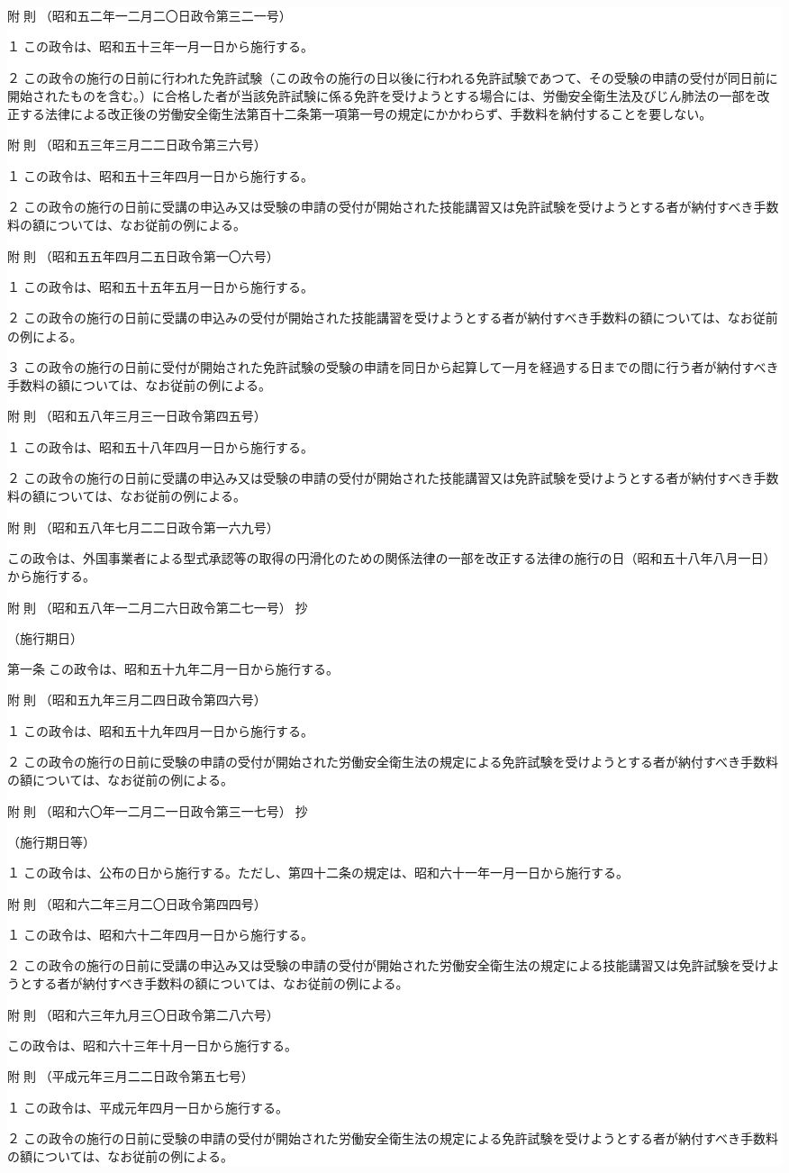 附 則 （昭和五二年一二月二〇日政令第三二一号）

１ この政令は、昭和五十三年一月一日から施行する。

２ この政令の施行の日前に行われた免許試験（この政令の施行の日以後に行われる免許試験であつて、その受験の申請の受付が同日前に開始されたものを含む。）に合格した者が当該免許試験に係る免許を受けようとする場合には、労働安全衛生法及びじん肺法の一部を改正する法律による改正後の労働安全衛生法第百十二条第一項第一号の規定にかかわらず、手数料を納付することを要しない。

附 則 （昭和五三年三月二二日政令第三六号）

１ この政令は、昭和五十三年四月一日から施行する。

２ この政令の施行の日前に受講の申込み又は受験の申請の受付が開始された技能講習又は免許試験を受けようとする者が納付すべき手数料の額については、なお従前の例による。

附 則 （昭和五五年四月二五日政令第一〇六号）

１ この政令は、昭和五十五年五月一日から施行する。

２ この政令の施行の日前に受講の申込みの受付が開始された技能講習を受けようとする者が納付すべき手数料の額については、なお従前の例による。

３ この政令の施行の日前に受付が開始された免許試験の受験の申請を同日から起算して一月を経過する日までの間に行う者が納付すべき手数料の額については、なお従前の例による。

附 則 （昭和五八年三月三一日政令第四五号）

１ この政令は、昭和五十八年四月一日から施行する。

２ この政令の施行の日前に受講の申込み又は受験の申請の受付が開始された技能講習又は免許試験を受けようとする者が納付すべき手数料の額については、なお従前の例による。

附 則 （昭和五八年七月二二日政令第一六九号）

この政令は、外国事業者による型式承認等の取得の円滑化のための関係法律の一部を改正する法律の施行の日（昭和五十八年八月一日）から施行する。

附 則 （昭和五八年一二月二六日政令第二七一号） 抄

（施行期日）

第一条 この政令は、昭和五十九年二月一日から施行する。

附 則 （昭和五九年三月二四日政令第四六号）

１ この政令は、昭和五十九年四月一日から施行する。

２ この政令の施行の日前に受験の申請の受付が開始された労働安全衛生法の規定による免許試験を受けようとする者が納付すべき手数料の額については、なお従前の例による。

附 則 （昭和六〇年一二月二一日政令第三一七号） 抄

（施行期日等）

１ この政令は、公布の日から施行する。ただし、第四十二条の規定は、昭和六十一年一月一日から施行する。

附 則 （昭和六二年三月二〇日政令第四四号）

１ この政令は、昭和六十二年四月一日から施行する。

２ この政令の施行の日前に受講の申込み又は受験の申請の受付が開始された労働安全衛生法の規定による技能講習又は免許試験を受けようとする者が納付すべき手数料の額については、なお従前の例による。

附 則 （昭和六三年九月三〇日政令第二八六号）

この政令は、昭和六十三年十月一日から施行する。

附 則 （平成元年三月二二日政令第五七号）

１ この政令は、平成元年四月一日から施行する。

２ この政令の施行の日前に受験の申請の受付が開始された労働安全衛生法の規定による免許試験を受けようとする者が納付すべき手数料の額については、なお従前の例による。

